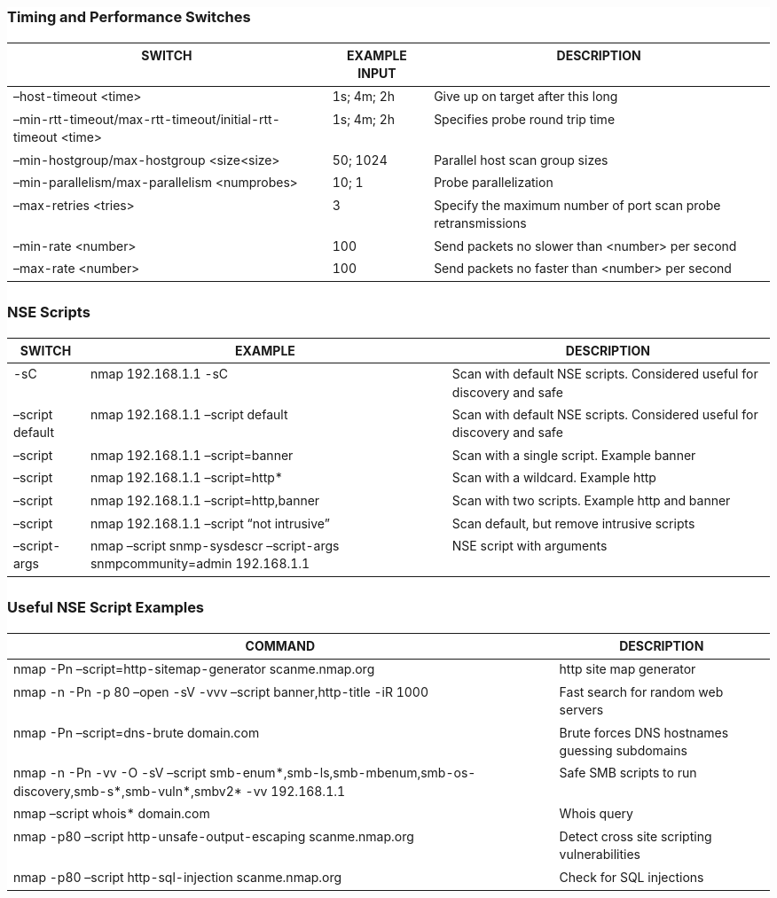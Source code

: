 

### **Timing and Performance Switches**

| **SWITCH**                                                   | **EXAMPLE INPUT** | **DESCRIPTION**                                               |
| ------------------------------------------------------------ | ----------------- | ------------------------------------------------------------- |
| –host-timeout \<time>                                        | 1s; 4m; 2h        | Give up on target after this long                             |
| –min-rtt-timeout/max-rtt-timeout/initial-rtt-timeout \<time> | 1s; 4m; 2h        | Specifies probe round trip time                               |
| –min-hostgroup/max-hostgroup \<size\<size>                   | 50; 1024          | Parallel host scan group sizes                                |
| –min-parallelism/max-parallelism \<numprobes>                | 10; 1             | Probe parallelization                                         |
| –max-retries \<tries>                                        | 3                 | Specify the maximum number of port scan probe retransmissions |
| –min-rate \<number>                                          | 100               | Send packets no slower than \<number> per second              |
| –max-rate \<number>                                          | 100               | Send packets no faster than \<number> per second              |

### **NSE Scripts**

| **SWITCH**      | **EXAMPLE**                                                             | **DESCRIPTION**                                                         |
| --------------- | ----------------------------------------------------------------------- | ----------------------------------------------------------------------- |
| -sC             | nmap 192.168.1.1 -sC                                                    | Scan with default NSE scripts. Considered useful for discovery and safe |
| –script default | nmap 192.168.1.1 –script default                                        | Scan with default NSE scripts. Considered useful for discovery and safe |
| –script         | nmap 192.168.1.1 –script=banner                                         | Scan with a single script. Example banner                               |
| –script         | nmap 192.168.1.1 –script=http\*                                         | Scan with a wildcard. Example http                                      |
| –script         | nmap 192.168.1.1 –script=http,banner                                    | Scan with two scripts. Example http and banner                          |
| –script         | nmap 192.168.1.1 –script “not intrusive”                                | Scan default, but remove intrusive scripts                              |
| –script-args    | nmap –script snmp-sysdescr –script-args snmpcommunity=admin 192.168.1.1 | NSE script with arguments                                               |

### **Useful NSE Script Examples**

| **COMMAND**                                                                                                             | **DESCRIPTION**                                |
| ----------------------------------------------------------------------------------------------------------------------- | ---------------------------------------------- |
| nmap -Pn –script=http-sitemap-generator scanme.nmap.org                                                                 | http site map generator                        |
| nmap -n -Pn -p 80 –open -sV -vvv –script banner,http-title -iR 1000                                                     | Fast search for random web servers             |
| nmap -Pn –script=dns-brute domain.com                                                                                   | Brute forces DNS hostnames guessing subdomains |
| nmap -n -Pn -vv -O -sV –script smb-enum\*,smb-ls,smb-mbenum,smb-os-discovery,smb-s\*,smb-vuln\*,smbv2\* -vv 192.168.1.1 | Safe SMB scripts to run                        |
| nmap –script whois\* domain.com                                                                                         | Whois query                                    |
| nmap -p80 –script http-unsafe-output-escaping scanme.nmap.org                                                           | Detect cross site scripting vulnerabilities    |
| nmap -p80 –script http-sql-injection scanme.nmap.org                                                                    | Check for SQL injections                       |
